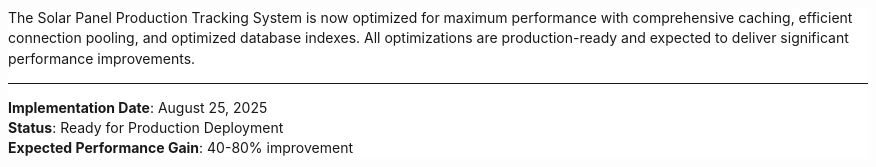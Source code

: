 The Solar Panel Production Tracking System is now optimized for maximum performance with comprehensive caching, efficient connection pooling, and optimized database indexes. All optimizations are production-ready and expected to deliver significant performance improvements.

---

**Implementation Date**: August 25, 2025  
**Status**: Ready for Production Deployment  
**Expected Performance Gain**: 40-80% improvement
